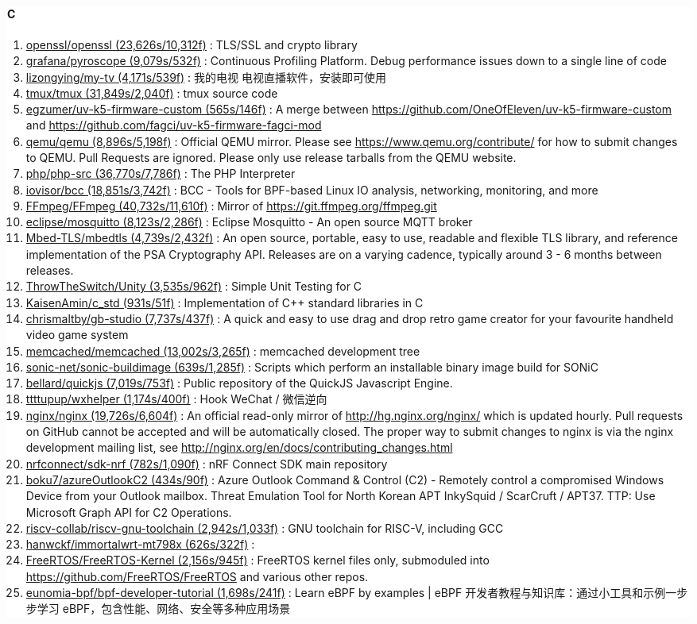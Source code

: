 #### C
1. [openssl/openssl (23,626s/10,312f)](https://github.com/openssl/openssl) : TLS/SSL and crypto library
2. [grafana/pyroscope (9,079s/532f)](https://github.com/grafana/pyroscope) : Continuous Profiling Platform. Debug performance issues down to a single line of code
3. [lizongying/my-tv (4,171s/539f)](https://github.com/lizongying/my-tv) : 我的电视 电视直播软件，安装即可使用
4. [tmux/tmux (31,849s/2,040f)](https://github.com/tmux/tmux) : tmux source code
5. [egzumer/uv-k5-firmware-custom (565s/146f)](https://github.com/egzumer/uv-k5-firmware-custom) : A merge between https://github.com/OneOfEleven/uv-k5-firmware-custom and https://github.com/fagci/uv-k5-firmware-fagci-mod
6. [qemu/qemu (8,896s/5,198f)](https://github.com/qemu/qemu) : Official QEMU mirror. Please see https://www.qemu.org/contribute/ for how to submit changes to QEMU. Pull Requests are ignored. Please only use release tarballs from the QEMU website.
7. [php/php-src (36,770s/7,786f)](https://github.com/php/php-src) : The PHP Interpreter
8. [iovisor/bcc (18,851s/3,742f)](https://github.com/iovisor/bcc) : BCC - Tools for BPF-based Linux IO analysis, networking, monitoring, and more
9. [FFmpeg/FFmpeg (40,732s/11,610f)](https://github.com/FFmpeg/FFmpeg) : Mirror of https://git.ffmpeg.org/ffmpeg.git
10. [eclipse/mosquitto (8,123s/2,286f)](https://github.com/eclipse/mosquitto) : Eclipse Mosquitto - An open source MQTT broker
11. [Mbed-TLS/mbedtls (4,739s/2,432f)](https://github.com/Mbed-TLS/mbedtls) : An open source, portable, easy to use, readable and flexible TLS library, and reference implementation of the PSA Cryptography API. Releases are on a varying cadence, typically around 3 - 6 months between releases.
12. [ThrowTheSwitch/Unity (3,535s/962f)](https://github.com/ThrowTheSwitch/Unity) : Simple Unit Testing for C
13. [KaisenAmin/c_std (931s/51f)](https://github.com/KaisenAmin/c_std) : Implementation of C++ standard libraries in C
14. [chrismaltby/gb-studio (7,737s/437f)](https://github.com/chrismaltby/gb-studio) : A quick and easy to use drag and drop retro game creator for your favourite handheld video game system
15. [memcached/memcached (13,002s/3,265f)](https://github.com/memcached/memcached) : memcached development tree
16. [sonic-net/sonic-buildimage (639s/1,285f)](https://github.com/sonic-net/sonic-buildimage) : Scripts which perform an installable binary image build for SONiC
17. [bellard/quickjs (7,019s/753f)](https://github.com/bellard/quickjs) : Public repository of the QuickJS Javascript Engine.
18. [ttttupup/wxhelper (1,174s/400f)](https://github.com/ttttupup/wxhelper) : Hook WeChat / 微信逆向
19. [nginx/nginx (19,726s/6,604f)](https://github.com/nginx/nginx) : An official read-only mirror of http://hg.nginx.org/nginx/ which is updated hourly. Pull requests on GitHub cannot be accepted and will be automatically closed. The proper way to submit changes to nginx is via the nginx development mailing list, see http://nginx.org/en/docs/contributing_changes.html
20. [nrfconnect/sdk-nrf (782s/1,090f)](https://github.com/nrfconnect/sdk-nrf) : nRF Connect SDK main repository
21. [boku7/azureOutlookC2 (434s/90f)](https://github.com/boku7/azureOutlookC2) : Azure Outlook Command & Control (C2) - Remotely control a compromised Windows Device from your Outlook mailbox. Threat Emulation Tool for North Korean APT InkySquid / ScarCruft / APT37. TTP: Use Microsoft Graph API for C2 Operations.
22. [riscv-collab/riscv-gnu-toolchain (2,942s/1,033f)](https://github.com/riscv-collab/riscv-gnu-toolchain) : GNU toolchain for RISC-V, including GCC
23. [hanwckf/immortalwrt-mt798x (626s/322f)](https://github.com/hanwckf/immortalwrt-mt798x) : 
24. [FreeRTOS/FreeRTOS-Kernel (2,156s/945f)](https://github.com/FreeRTOS/FreeRTOS-Kernel) : FreeRTOS kernel files only, submoduled into https://github.com/FreeRTOS/FreeRTOS and various other repos.
25. [eunomia-bpf/bpf-developer-tutorial (1,698s/241f)](https://github.com/eunomia-bpf/bpf-developer-tutorial) : Learn eBPF by examples | eBPF 开发者教程与知识库：通过小工具和示例一步步学习 eBPF，包含性能、网络、安全等多种应用场景
